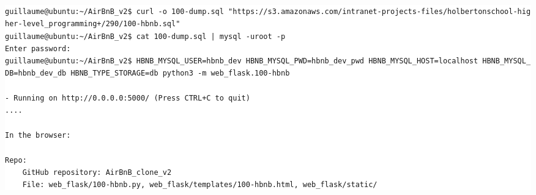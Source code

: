     guillaume@ubuntu:~/AirBnB_v2$ curl -o 100-dump.sql "https://s3.amazonaws.com/intranet-projects-files/holbertonschool-higher-level_programming+/290/100-hbnb.sql"
    guillaume@ubuntu:~/AirBnB_v2$ cat 100-dump.sql | mysql -uroot -p
    Enter password:
    guillaume@ubuntu:~/AirBnB_v2$ HBNB_MYSQL_USER=hbnb_dev HBNB_MYSQL_PWD=hbnb_dev_pwd HBNB_MYSQL_HOST=localhost HBNB_MYSQL_DB=hbnb_dev_db HBNB_TYPE_STORAGE=db python3 -m web_flask.100-hbnb

    - Running on http://0.0.0.0:5000/ (Press CTRL+C to quit)
    ....

    In the browser:

    Repo:
        GitHub repository: AirBnB_clone_v2
        File: web_flask/100-hbnb.py, web_flask/templates/100-hbnb.html, web_flask/static/